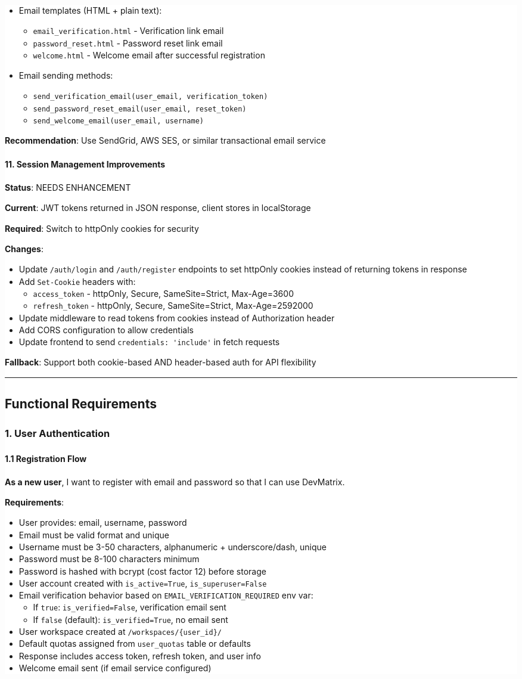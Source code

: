 - Email templates (HTML + plain text):
  - `email_verification.html` - Verification link email
  - `password_reset.html` - Password reset link email
  - `welcome.html` - Welcome email after successful registration

- Email sending methods:
  - `send_verification_email(user_email, verification_token)`
  - `send_password_reset_email(user_email, reset_token)`
  - `send_welcome_email(user_email, username)`

**Recommendation**: Use SendGrid, AWS SES, or similar transactional email service

#### 11. Session Management Improvements
**Status**: NEEDS ENHANCEMENT

**Current**: JWT tokens returned in JSON response, client stores in localStorage

**Required**: Switch to httpOnly cookies for security

**Changes**:
- Update `/auth/login` and `/auth/register` endpoints to set httpOnly cookies instead of returning tokens in response
- Add `Set-Cookie` headers with:
  - `access_token` - httpOnly, Secure, SameSite=Strict, Max-Age=3600
  - `refresh_token` - httpOnly, Secure, SameSite=Strict, Max-Age=2592000
- Update middleware to read tokens from cookies instead of Authorization header
- Add CORS configuration to allow credentials
- Update frontend to send `credentials: 'include'` in fetch requests

**Fallback**: Support both cookie-based AND header-based auth for API flexibility

---

## Functional Requirements

### 1. User Authentication

#### 1.1 Registration Flow
**As a new user**, I want to register with email and password so that I can use DevMatrix.

**Requirements**:
- User provides: email, username, password
- Email must be valid format and unique
- Username must be 3-50 characters, alphanumeric + underscore/dash, unique
- Password must be 8-100 characters minimum
- Password is hashed with bcrypt (cost factor 12) before storage
- User account created with `is_active=True`, `is_superuser=False`
- Email verification behavior based on `EMAIL_VERIFICATION_REQUIRED` env var:
  - If `true`: `is_verified=False`, verification email sent
  - If `false` (default): `is_verified=True`, no email sent
- User workspace created at `/workspaces/{user_id}/`
- Default quotas assigned from `user_quotas` table or defaults
- Response includes access token, refresh token, and user info
- Welcome email sent (if email service configured)
